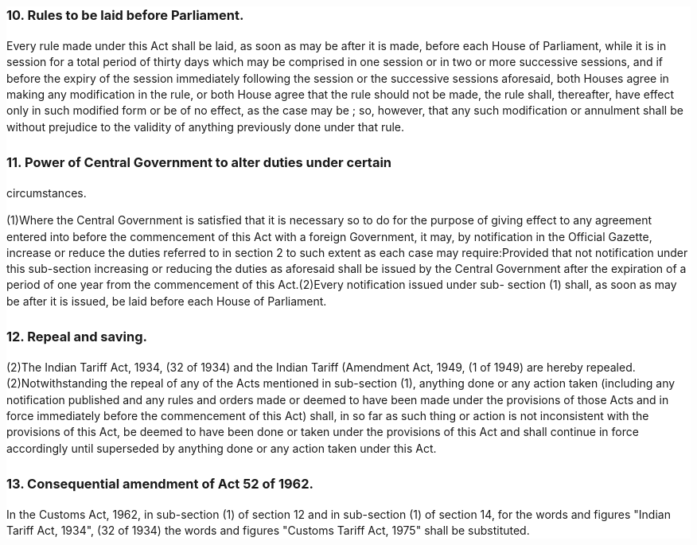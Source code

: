 ### 10. Rules to be laid before Parliament.

Every rule made under this Act shall be laid, as soon as may be after it is
made, before each House of Parliament, while it is in session for a total
period of thirty days which may be comprised in one session or in two or more
successive sessions, and if before the expiry of the session immediately
following the session or the successive sessions aforesaid, both Houses agree
in making any modification in the rule, or both House agree that the rule
should not be made, the rule shall, thereafter, have effect only in such
modified form or be of no effect, as the case may be ; so, however, that any
such modification or annulment shall be without prejudice to the validity of
anything previously done under that rule.

### 11. Power of Central Government to alter duties under certain
circumstances.

(1)Where the Central Government is satisfied that it is necessary so to do for
the purpose of giving effect to any agreement entered into before the
commencement of this Act with a foreign Government, it may, by notification in
the Official Gazette, increase or reduce the duties referred to in section 2
to such extent as each case may require:Provided that not notification under
this sub-section increasing or reducing the duties as aforesaid shall be
issued by the Central Government after the expiration of a period of one year
from the commencement of this Act.(2)Every notification issued under sub-
section (1) shall, as soon as may be after it is issued, be laid before each
House of Parliament.

### 12. Repeal and saving.

(2)The Indian Tariff Act, 1934, (32 of 1934) and the Indian Tariff (Amendment
Act, 1949, (1 of 1949) are hereby repealed.(2)Notwithstanding the repeal of
any of the Acts mentioned in sub-section (1), anything done or any action
taken (including any notification published and any rules and orders made or
deemed to have been made under the provisions of those Acts and in force
immediately before the commencement of this Act) shall, in so far as such
thing or action is not inconsistent with the provisions of this Act, be deemed
to have been done or taken under the provisions of this Act and shall continue
in force accordingly until superseded by anything done or any action taken
under this Act.

### 13. Consequential amendment of Act 52 of 1962.

In the Customs Act, 1962, in sub-section (1) of section 12 and in sub-section
(1) of section 14, for the words and figures "Indian Tariff Act, 1934", (32 of
1934) the words and figures "Customs Tariff Act, 1975" shall be substituted.

